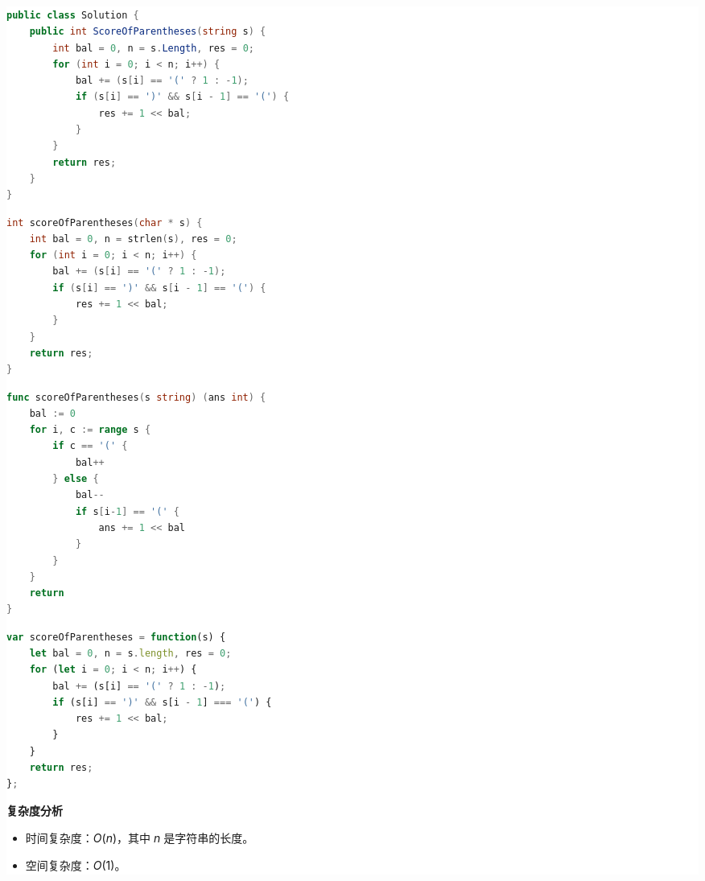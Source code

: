 ```C# [sol3-C#]
public class Solution {
    public int ScoreOfParentheses(string s) {
        int bal = 0, n = s.Length, res = 0;
        for (int i = 0; i < n; i++) {
            bal += (s[i] == '(' ? 1 : -1);
            if (s[i] == ')' && s[i - 1] == '(') {
                res += 1 << bal;
            }
        }
        return res;
    }
}
```

```C [sol3-C]
int scoreOfParentheses(char * s) {
    int bal = 0, n = strlen(s), res = 0;
    for (int i = 0; i < n; i++) {
        bal += (s[i] == '(' ? 1 : -1);
        if (s[i] == ')' && s[i - 1] == '(') {
            res += 1 << bal;
        }
    }
    return res;
}
```

```go [sol3-Golang]
func scoreOfParentheses(s string) (ans int) {
    bal := 0
    for i, c := range s {
        if c == '(' {
            bal++
        } else {
            bal--
            if s[i-1] == '(' {
                ans += 1 << bal
            }
        }
    }
    return
}
```

```JavaScript [sol3-JavaScript]
var scoreOfParentheses = function(s) {
    let bal = 0, n = s.length, res = 0;
    for (let i = 0; i < n; i++) {
        bal += (s[i] == '(' ? 1 : -1);
        if (s[i] == ')' && s[i - 1] === '(') {
            res += 1 << bal;
        }
    }
    return res;
};
```

**复杂度分析**

+ 时间复杂度：$O(n)$，其中 $n$ 是字符串的长度。

+ 空间复杂度：$O(1)$。